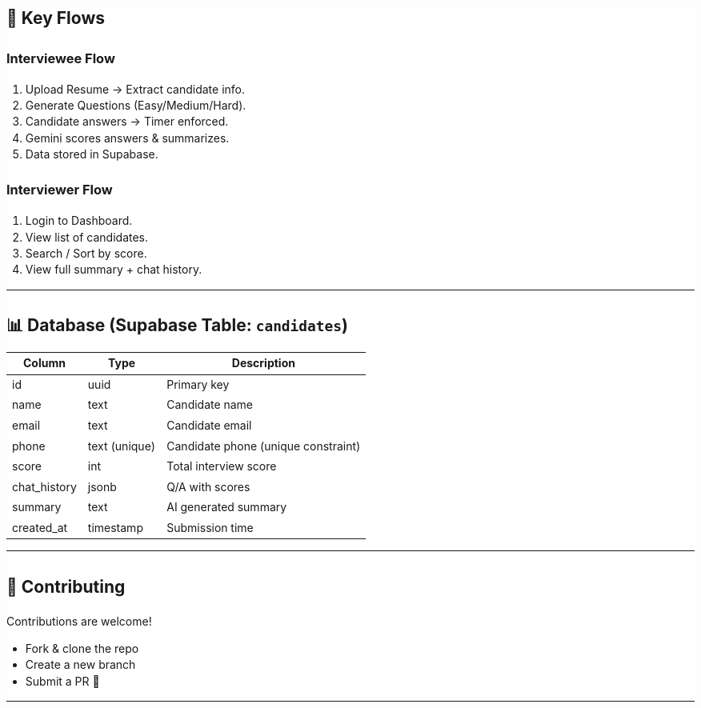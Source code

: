 
## 🔑 Key Flows

### Interviewee Flow
1. Upload Resume → Extract candidate info.
2. Generate Questions (Easy/Medium/Hard).
3. Candidate answers → Timer enforced.
4. Gemini scores answers & summarizes.
5. Data stored in Supabase.

### Interviewer Flow
1. Login to Dashboard.
2. View list of candidates.
3. Search / Sort by score.
4. View full summary + chat history.

---

## 📊 Database (Supabase Table: `candidates`)

| Column       | Type       | Description                          |
|--------------|-----------|--------------------------------------|
| id           | uuid      | Primary key                          |
| name         | text      | Candidate name                       |
| email        | text      | Candidate email                      |
| phone        | text (unique) | Candidate phone (unique constraint) |
| score        | int       | Total interview score                |
| chat_history | jsonb     | Q/A with scores                      |
| summary      | text      | AI generated summary                 |
| created_at   | timestamp | Submission time                      |

---

## 🤝 Contributing
Contributions are welcome!  
- Fork & clone the repo  
- Create a new branch  
- Submit a PR 🎉  

---

